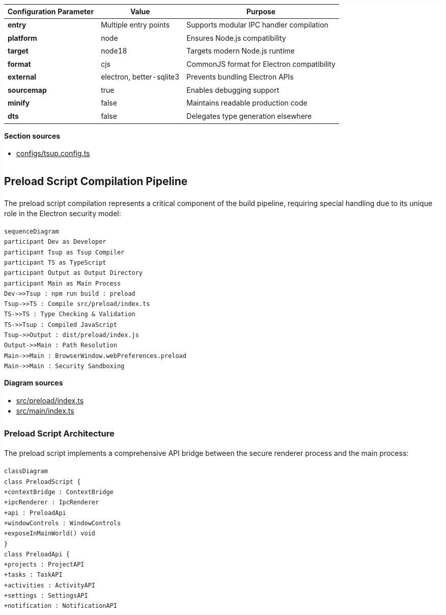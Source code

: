 | Configuration Parameter | Value | Purpose |
|------------------------|-------|---------|
| **entry** | Multiple entry points | Supports modular IPC handler compilation |
| **platform** | node | Ensures Node.js compatibility |
| **target** | node18 | Targets modern Node.js runtime |
| **format** | cjs | CommonJS format for Electron compatibility |
| **external** | electron, better-sqlite3 | Prevents bundling Electron APIs |
| **sourcemap** | true | Enables debugging support |
| **minify** | false | Maintains readable production code |
| **dts** | false | Delegates type generation elsewhere |

**Section sources**
- [configs/tsup.config.ts](file://configs/tsup.config.ts#L1-L31)

## Preload Script Compilation Pipeline

The preload script compilation represents a critical component of the build pipeline, requiring special handling due to its unique role in the Electron security model:

```mermaid
sequenceDiagram
participant Dev as Developer
participant Tsup as Tsup Compiler
participant TS as TypeScript
participant Output as Output Directory
participant Main as Main Process
Dev->>Tsup : npm run build : preload
Tsup->>TS : Compile src/preload/index.ts
TS->>TS : Type Checking & Validation
TS->>Tsup : Compiled JavaScript
Tsup->>Output : dist/preload/index.js
Output->>Main : Path Resolution
Main->>Main : BrowserWindow.webPreferences.preload
Main->>Main : Security Sandboxing
```

**Diagram sources**
- [src/preload/index.ts](file://src/preload/index.ts#L1-L202)
- [src/main/index.ts](file://src/main/index.ts#L40-L50)

### Preload Script Architecture

The preload script implements a comprehensive API bridge between the secure renderer process and the main process:

```mermaid
classDiagram
class PreloadScript {
+contextBridge : ContextBridge
+ipcRenderer : IpcRenderer
+api : PreloadApi
+windowControls : WindowControls
+exposeInMainWorld() void
}
class PreloadApi {
+projects : ProjectAPI
+tasks : TaskAPI
+activities : ActivityAPI
+settings : SettingsAPI
+notification : NotificationAPI
```